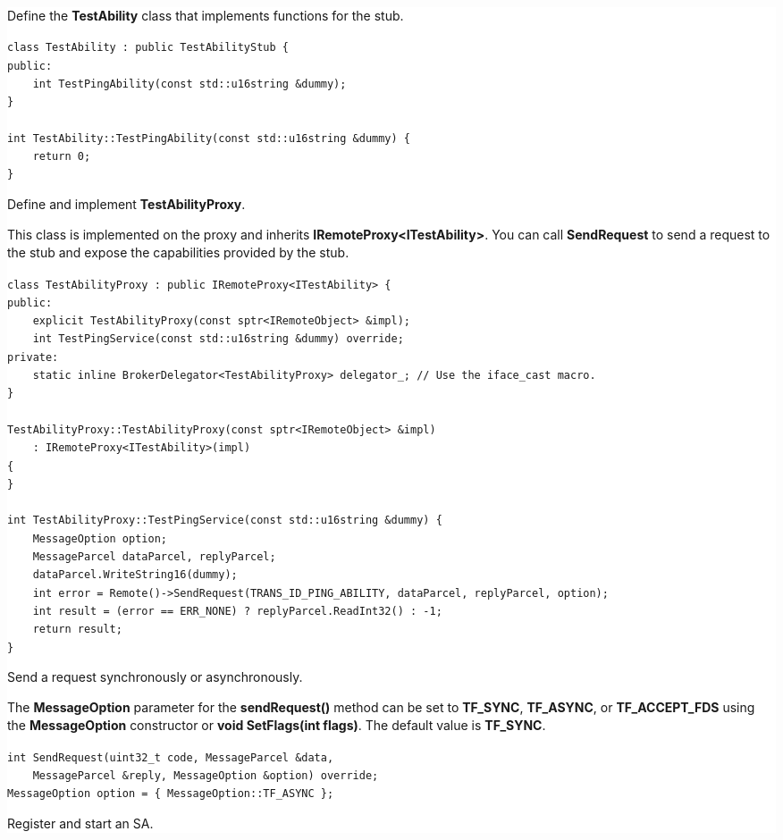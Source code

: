 Define the  **TestAbility**  class that implements functions for the stub.

```
class TestAbility : public TestAbilityStub {
public:
    int TestPingAbility(const std::u16string &dummy);
}

int TestAbility::TestPingAbility(const std::u16string &dummy) {
    return 0;
}
```

Define and implement  **TestAbilityProxy**.

This class is implemented on the proxy and inherits  **IRemoteProxy<ITestAbility\>**. You can call  **SendRequest**  to send a request to the stub and expose the capabilities provided by the stub.

```
class TestAbilityProxy : public IRemoteProxy<ITestAbility> {
public:
    explicit TestAbilityProxy(const sptr<IRemoteObject> &impl);
    int TestPingService(const std::u16string &dummy) override;
private:
    static inline BrokerDelegator<TestAbilityProxy> delegator_; // Use the iface_cast macro.
}

TestAbilityProxy::TestAbilityProxy(const sptr<IRemoteObject> &impl)
    : IRemoteProxy<ITestAbility>(impl)
{
}

int TestAbilityProxy::TestPingService(const std::u16string &dummy) {
    MessageOption option;
    MessageParcel dataParcel, replyParcel;
    dataParcel.WriteString16(dummy);
    int error = Remote()->SendRequest(TRANS_ID_PING_ABILITY, dataParcel, replyParcel, option);
    int result = (error == ERR_NONE) ? replyParcel.ReadInt32() : -1;
    return result;
}
```

Send a request synchronously or asynchronously.

The  **MessageOption**  parameter for the  **sendRequest\(\)**  method can be set to  **TF\_SYNC**,  **TF\_ASYNC**, or  **TF\_ACCEPT\_FDS**  using the  **MessageOption**  constructor or  **void SetFlags\(int flags\)**. The default value is  **TF\_SYNC**.

```
int SendRequest(uint32_t code, MessageParcel &data,
    MessageParcel &reply, MessageOption &option) override;
MessageOption option = { MessageOption::TF_ASYNC };
```

Register and start an SA.
